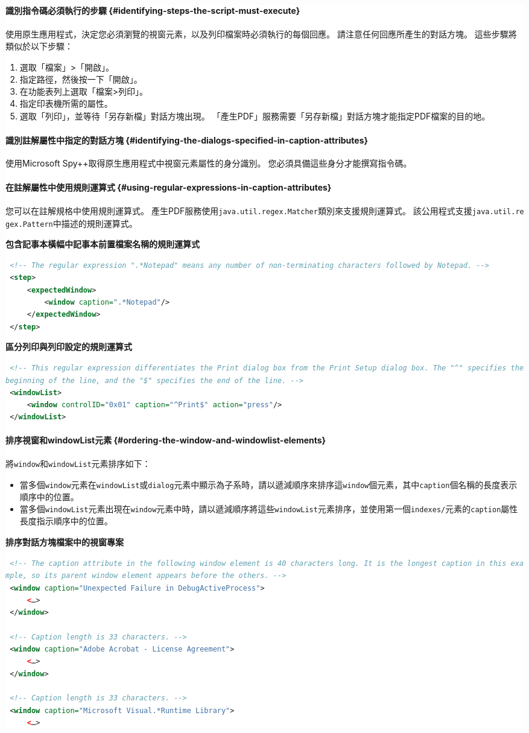 #### 識別指令碼必須執行的步驟 {#identifying-steps-the-script-must-execute}

使用原生應用程式，決定您必須瀏覽的視窗元素，以及列印檔案時必須執行的每個回應。 請注意任何回應所產生的對話方塊。 這些步驟將類似於以下步驟：

1. 選取「檔案」>「開啟」。
1. 指定路徑，然後按一下「開啟」。
1. 在功能表列上選取「檔案>列印」。
1. 指定印表機所需的屬性。
1. 選取「列印」，並等待「另存新檔」對話方塊出現。 「產生PDF」服務需要「另存新檔」對話方塊才能指定PDF檔案的目的地。

#### 識別註解屬性中指定的對話方塊 {#identifying-the-dialogs-specified-in-caption-attributes}

使用Microsoft Spy++取得原生應用程式中視窗元素屬性的身分識別。 您必須具備這些身分才能撰寫指令碼。

#### 在註解屬性中使用規則運算式 {#using-regular-expressions-in-caption-attributes}

您可以在註解規格中使用規則運算式。 產生PDF服務使用`java.util.regex.Matcher`類別來支援規則運算式。 該公用程式支援`java.util.regex.Pattern`中描述的規則運算式。

**包含記事本橫幅中記事本前置檔案名稱的規則運算式**

```xml
 <!-- The regular expression ".*Notepad" means any number of non-terminating characters followed by Notepad. -->
 <step>
     <expectedWindow>
         <window caption=".*Notepad"/>
     </expectedWindow>
 </step>
```

**區分列印與列印設定的規則運算式**

```xml
 <!-- This regular expression differentiates the Print dialog box from the Print Setup dialog box. The "^" specifies the beginning of the line, and the "$" specifies the end of the line. -->
 <windowList>
     <window controlID="0x01" caption="^Print$" action="press"/>
 </windowList>
```

#### 排序視窗和windowList元素 {#ordering-the-window-and-windowlist-elements}

將`window`和`windowList`元素排序如下：

* 當多個`window`元素在`windowList`或`dialog`元素中顯示為子系時，請以遞減順序來排序這`window`個元素，其中`caption`個名稱的長度表示順序中的位置。
* 當多個`windowList`元素出現在`window`元素中時，請以遞減順序將這些`windowList`元素排序，並使用第一個`indexes/`元素的`caption`屬性長度指示順序中的位置。

**排序對話方塊檔案中的視窗專案**

```xml
 <!-- The caption attribute in the following window element is 40 characters long. It is the longest caption in this example, so its parent window element appears before the others. -->
 <window caption="Unexpected Failure in DebugActiveProcess">
     <…>
 </window>

 <!-- Caption length is 33 characters. -->
 <window caption="Adobe Acrobat - License Agreement">
     <…>
 </window>

 <!-- Caption length is 33 characters. -->
 <window caption="Microsoft Visual.*Runtime Library">
     <…>
```